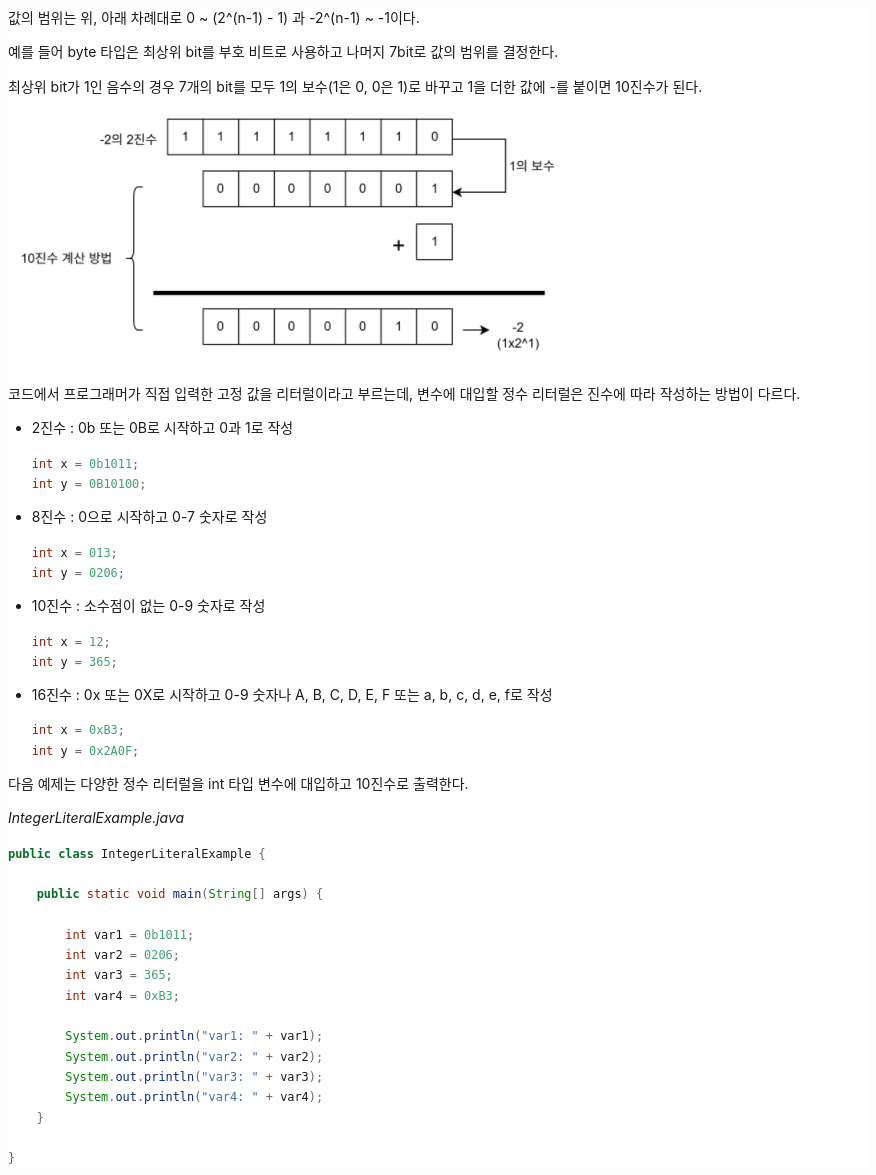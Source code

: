 값의 범위는 위, 아래 차례대로 0 ~ (2^(n-1) - 1) 과 -2^(n-1) ~ -1이다.

예를 들어 byte 타입은 최상위 bit를 부호 비트로 사용하고 나머지 7bit로 값의 범위를 결정한다.

최상위 bit가 1인 음수의 경우 7개의 bit를 모두 1의 보수(1은 0, 0은 1)로 바꾸고 1을 더한 값에 -를 붙이면 10진수가 된다. 

![image-20250414235652362](./assets/image-20250414235652362.png)

코드에서 프로그래머가 직접 입력한 고정 값을 리터럴이라고 부르는데, 변수에 대입할 정수 리터럴은 진수에 따라 작성하는 방법이 다르다.

* 2진수 : 0b 또는 0B로 시작하고 0과 1로 작성

  ```java
  int x = 0b1011;
  int y = 0B10100;
  ```

* 8진수 : 0으로 시작하고 0-7 숫자로 작성

  ```java
  int x = 013;
  int y = 0206;
  ```

* 10진수 : 소수점이 없는 0-9 숫자로 작성

  ```java
  int x = 12;
  int y = 365;
  ```

* 16진수 : 0x 또는 0X로 시작하고 0-9 숫자나 A, B, C, D, E, F 또는 a, b, c, d, e, f로 작성

  ```java
  int x = 0xB3;
  int y = 0x2A0F;
  ```

다음 예제는 다양한 정수 리터럴을 int 타입 변수에 대입하고 10진수로 출력한다.

*IntegerLiteralExample.java*

```java
public class IntegerLiteralExample {

	public static void main(String[] args) {
		
		int var1 = 0b1011;
		int var2 = 0206;
		int var3 = 365;
		int var4 = 0xB3;
		
		System.out.println("var1: " + var1);
		System.out.println("var2: " + var2);
		System.out.println("var3: " + var3);
		System.out.println("var4: " + var4);
	}

}
```
